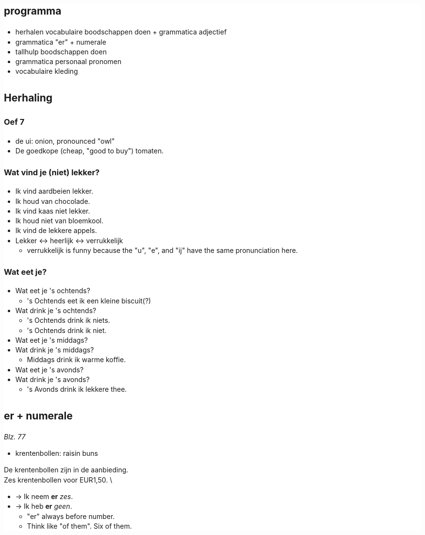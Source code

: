 

## programma

* herhalen vocabulaire boodschappen doen + grammatica adjectief
* grammatica "er" + numerale
* tallhulp boodschappen doen
* grammatica personaal pronomen
* vocabulaire kleding


## Herhaling

### Oef 7

* de ui: onion, pronounced "owl"
* De goedkope (cheap, "good to buy") tomaten.

### Wat vind je (niet) lekker?

* Ik vind aardbeien lekker.
* Ik houd van chocolade.
* Ik vind kaas niet lekker.
* Ik houd niet van bloemkool.
* Ik vind de lekkere appels.
* Lekker &harr; heerlijk &harr; verrukkelijk
  * verrukkelijk is funny because the "u", "e", and "ij" have the same pronunciation here.

### Wat eet je?

* Wat eet je 's ochtends?
  * 's Ochtends eet ik een kleine biscuit(?)
* Wat drink je 's ochtends?
  * 's Ochtends drink ik niets.
  * 's Ochtends drink ik niet.
* Wat eet je 's middags?
* Wat drink je 's middags?
  * Middags drink ik warme koffie.
* Wat eet je 's avonds?
* Wat drink je 's avonds?
  * 's Avonds drink ik lekkere thee.


## er + numerale

_Blz. 77_

* krentenbollen: raisin buns

De krentenbollen zijn in de aanbieding. \
Zes krentenbollen voor EUR1,50. \
* &rarr; Ik neem **er** _zes_.
* &rarr; Ik heb **er** _geen_.
  * "er" always before number.
  * Think like "of them". Six of them.
